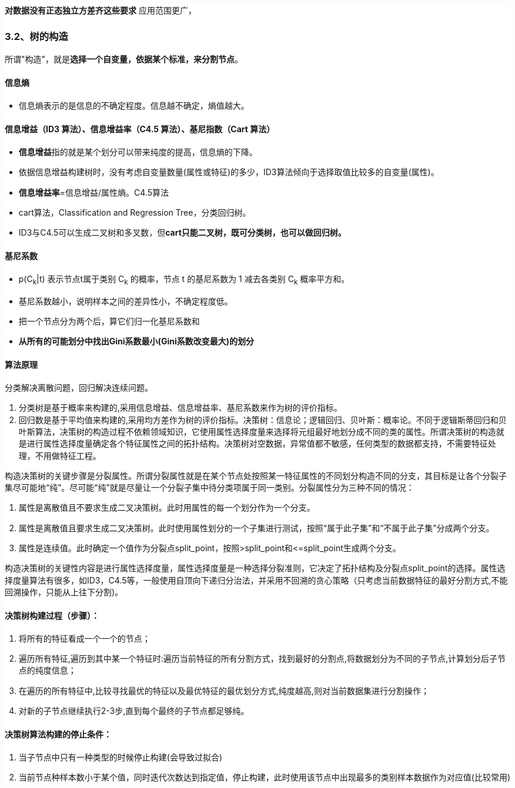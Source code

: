 **对数据没有正态独立方差齐这些要求** 应用范围更广，
### 3.2、树的构造
所谓"构造"，就是**选择一个自变量，依据某个标准，来分割节点**。
#### 信息熵
- 信息熵表示的是信息的不确定程度。信息越不确定，熵值越大。
#### 信息增益（ID3 算法）、信息增益率（C4.5 算法）、基尼指数（Cart 算法）
- **信息增益**指的就是某个划分可以带来纯度的提高，信息熵的下降。

- 依据信息增益构建树时，没有考虑自变量数量(属性或特征)的多少，ID3算法倾向于选择取值比较多的自变量(属性)。

- **信息增益率**=信息增益/属性熵。C4.5算法

- cart算法，Classification and Regression Tree，分类回归树。

- ID3与C4.5可以生成二叉树和多叉数，但**cart只能二叉树，既可分类树，也可以做回归树。**

#### 基尼系数
- p(C<sub>k</sub>|t) 表示节点t属于类别 C<sub>k</sub> 的概率，节点 t 的基尼系数为 1 减去各类别 C<sub>k</sub> 概率平方和。

- 基尼系数越小，说明样本之间的差异性小，不确定程度低。

- 把一个节点分为两个后，算它们归一化基尼系数和

- **从所有的可能划分中找出Gini系数最小(Gini系数改变最大)的划分**

#### 算法原理
分类解决离散问题，回归解决连续问题。
1. 分类树是基于概率来构建的,采用信息增益、信息增益率、基尼系数来作为树的评价指标。
2. 回归数是基于平均值来构建的,采用均方差作为树的评价指标。决策树：信息论；逻辑回归、贝叶斯：概率论。不同于逻辑斯蒂回归和贝叶斯算法，决策树的构造过程不依赖领域知识，它使用属性选择度量来选择将元组最好地划分成不同的类的属性。所谓决策树的构造就是进行属性选择度量确定各个特征属性之间的拓扑结构。决策树对空数据，异常值都不敏感，任何类型的数据都支持，不需要特征处理，不用做特征工程。

构造决策树的关键步骤是分裂属性。所谓分裂属性就是在某个节点处按照某一特征属性的不同划分构造不同的分支，其目标是让各个分裂子集尽可能地“纯”。尽可能“纯”就是尽量让一个分裂子集中待分类项属于同一类别。分裂属性分为三种不同的情况：

1. 属性是离散值且不要求生成二叉决策树。此时用属性的每一个划分作为一个分支。

2. 属性是离散值且要求生成二叉决策树。此时使用属性划分的一个子集进行测试，按照“属于此子集”和“不属于此子集”分成两个分支。

3. 属性是连续值。此时确定一个值作为分裂点split_point，按照>split_point和<=split_point生成两个分支。

构造决策树的关键性内容是进行属性选择度量，属性选择度量是一种选择分裂准则，它决定了拓扑结构及分裂点split_point的选择。属性选择度量算法有很多，如ID3，C4.5等，一般使用自顶向下递归分治法，并采用不回溯的贪心策略（只考虑当前数据特征的最好分割方式,不能回溯操作，只能从上往下分割)。

#### 决策树构建过程（步骤）：

1. 将所有的特征看成一个一个的节点；

2. 遍历所有特征,遍历到其中某一个特征时:遍历当前特征的所有分割方式，找到最好的分割点,将数据划分为不同的子节点,计算划分后子节点的纯度信息；

3. 在遍历的所有特征中,比较寻找最优的特征以及最优特征的最优划分方式,纯度越高,则对当前数据集进行分割操作；

4. 对新的子节点继续执行2-3步,直到每个最终的子节点都足够纯。

#### 决策树算法构建的停止条件：

1. 当子节点中只有一种类型的时候停止构建(会导致过拟合)

2. 当前节点种样本数小于某个值，同时迭代次数达到指定值，停止构建，此时使用该节点中出现最多的类别样本数据作为对应值(比较常用)
